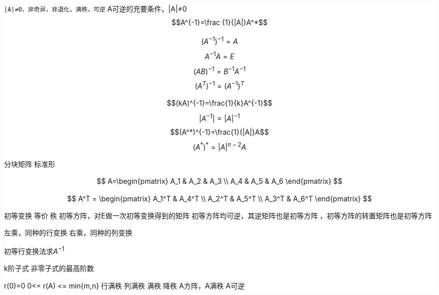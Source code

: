 `|A|≠0，非奇异，非退化，满秩，可逆`
A可逆的充要条件，|A|≠0
$$A^{-1}=\frac {1}{|A|}A^*$$

$$(A^{-1})^{-1}=A$$
$$A^{-1}A=E$$
$$(AB)^{-1}=B^{-1}A^{-1}$$
$$(A^T)^{-1}=(A^{-1})^T$$


$$(kA)^{-1}=\frac{1}{k}A^{-1}$$
$$|A^{-1}|=|A|^{-1}$$
$$(A^*)^{-1}=\frac{1}{|A|}A$$
$$(A^*)^*=|A|^{n-2}A$$

分块矩阵
标准形


$$
A=\begin{pmatrix}
A_1 & A_2 & A_3 \\
A_4 & A_5 & A_6
\end{pmatrix}
$$

$$
A^T = \begin{pmatrix}
A_1^T & A_4^T  \\
A_2^T & A_5^T  \\
A_3^T & A_6^T
\end{pmatrix}
$$



初等变换
等价
秩
初等方阵，对E做一次初等变换得到的矩阵
初等方阵均可逆，其逆矩阵也是初等方阵
，初等方阵的转置矩阵也是初等方阵

左乘，同种的行变换
右乘，同种的列变换

初等行变换法求$A^{-1}$

k阶子式
非零子式的最高阶数

r(0)=0
0<= r(A) <= min{m,n}
行满秩
列满秩
满秩
降秩
A方阵，A满秩
A可逆
